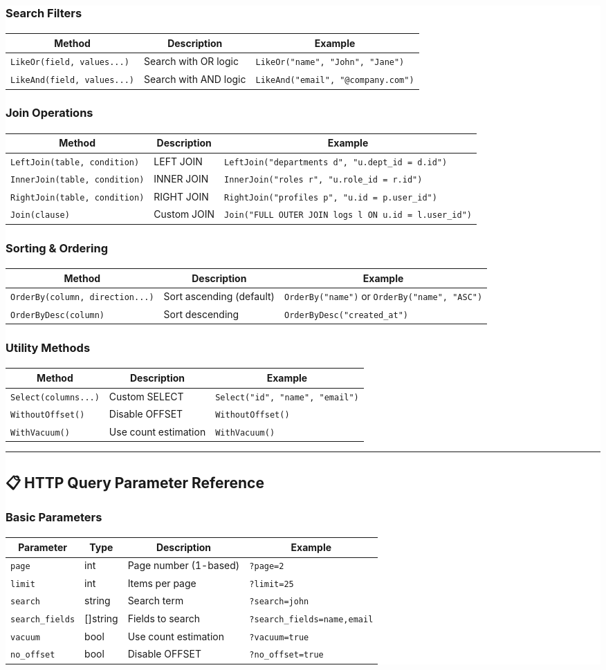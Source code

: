 ### Search Filters

| Method                        | Description           | Example                              |
| ----------------------------- | --------------------- | ------------------------------------ |
| `LikeOr(field, values...)`  | Search with OR logic  | `LikeOr("name", "John", "Jane")`   |
| `LikeAnd(field, values...)` | Search with AND logic | `LikeAnd("email", "@company.com")` |

### Join Operations

| Method                        | Description | Example                                              |
| ----------------------------- | ----------- | ---------------------------------------------------- |
| `LeftJoin(table, condition)`  | LEFT JOIN   | `LeftJoin("departments d", "u.dept_id = d.id")`      |
| `InnerJoin(table, condition)` | INNER JOIN  | `InnerJoin("roles r", "u.role_id = r.id")`           |
| `RightJoin(table, condition)` | RIGHT JOIN  | `RightJoin("profiles p", "u.id = p.user_id")`        |
| `Join(clause)`                | Custom JOIN | `Join("FULL OUTER JOIN logs l ON u.id = l.user_id")` |

### Sorting & Ordering

| Method                          | Description              | Example                                       |
| ------------------------------- | ------------------------ | --------------------------------------------- |
| `OrderBy(column, direction...)` | Sort ascending (default) | `OrderBy("name")` or `OrderBy("name", "ASC")` |
| `OrderByDesc(column)`           | Sort descending          | `OrderByDesc("created_at")`                   |

### Utility Methods

| Method               | Description          | Example                         |
| -------------------- | -------------------- | ------------------------------- |
| `Select(columns...)` | Custom SELECT        | `Select("id", "name", "email")` |
| `WithoutOffset()`    | Disable OFFSET       | `WithoutOffset()`               |
| `WithVacuum()`       | Use count estimation | `WithVacuum()`                  |

---

## 📋 HTTP Query Parameter Reference

### Basic Parameters

| Parameter       | Type     | Description           | Example                     |
| --------------- | -------- | --------------------- | --------------------------- |
| `page`          | int      | Page number (1-based) | `?page=2`                   |
| `limit`         | int      | Items per page        | `?limit=25`                 |
| `search`        | string   | Search term           | `?search=john`              |
| `search_fields` | []string | Fields to search      | `?search_fields=name,email` |
| `vacuum`        | bool     | Use count estimation  | `?vacuum=true`              |
| `no_offset`     | bool     | Disable OFFSET        | `?no_offset=true`           |

